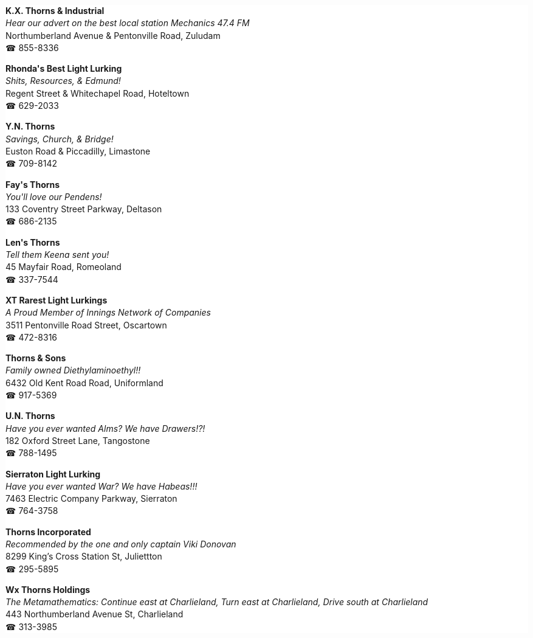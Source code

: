**K.X. Thorns & Industrial**  
_Hear our advert on the best local station Mechanics 47.4 FM_  
Northumberland Avenue & Pentonville Road, Zuludam  
☎ 855-8336

**Rhonda's Best Light Lurking**  
_Shits, Resources, & Edmund!_  
Regent Street & Whitechapel Road, Hoteltown  
☎ 629-2033

**Y.N. Thorns**  
_Savings, Church, & Bridge!_  
Euston Road & Piccadilly, Limastone  
☎ 709-8142

**Fay's Thorns**  
_You'll love our Pendens!_  
133 Coventry Street Parkway, Deltason  
☎ 686-2135

**Len's Thorns**  
_Tell them Keena sent you!_  
45 Mayfair Road, Romeoland  
☎ 337-7544

**XT Rarest Light Lurkings**  
_A Proud Member of Innings Network of Companies_  
3511 Pentonville Road Street, Oscartown  
☎ 472-8316

**Thorns & Sons**  
_Family owned Diethylaminoethyl!!_  
6432 Old Kent Road Road, Uniformland  
☎ 917-5369

**U.N. Thorns**  
_Have you ever wanted Alms? We have Drawers!?!_  
182 Oxford Street Lane, Tangostone  
☎ 788-1495

**Sierraton Light Lurking**  
_Have you ever wanted War? We have Habeas!!!_  
7463 Electric Company Parkway, Sierraton  
☎ 764-3758

**Thorns Incorporated**  
_Recommended by the one and only captain Viki Donovan_  
8299 King’s Cross Station St, Juliettton  
☎ 295-5895

**Wx Thorns Holdings**  
_The Metamathematics: Continue east at Charlieland, Turn east at Charlieland, Drive south at Charlieland_  
443 Northumberland Avenue St, Charlieland  
☎ 313-3985
